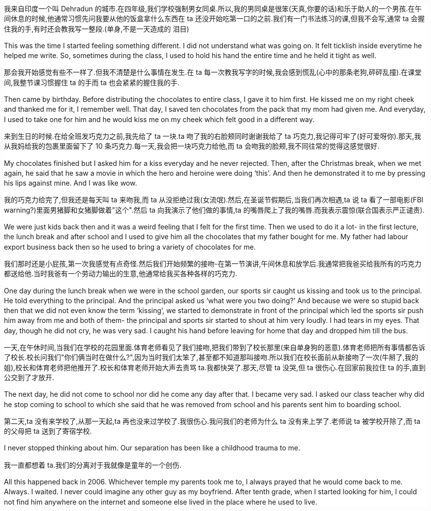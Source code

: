 我来自印度一个叫 Dehradun 的城市.在四年级,我们学校强制男女同桌.所以,我的男同桌是很笨(天真,你要的话)和乐于助人的一个男孩.在午间休息的时候,他通常习惯先问我要从他的饭盒拿什么东西在 ta 还没开始吃第一口的之前.我们有一门书法练习的课,但我不会写,通常 ta 会握住我的手,有时还会教我写一整段.(单身,不是一天造成的 泪目)

This was the time I started feeling something different. I did not understand what was going on. It felt ticklish inside everytime he helped me write. So, sometimes during the class, I used to hold his hand the entire time and he held it tight as well.

那会我开始感觉有些不一样了.但我不清楚是什么事情在发生.在 ta 每一次教我写字的时候,我会感到慌乱(心中的那条老狗,砰砰乱撞).在课堂间,我整节课习惯握住 ta 的手而 ta 也会紧紧的握住我的手.

Then came by birthday. Before distributing the chocolates to entire class, I gave it to him first. He kissed me on my right cheek and thanked me for it, I remember well. That day, I saved ten chocolates from the pack that my mom had given me. And everyday, I used to take one for him and he would kiss me on my cheek which felt good in a different way.

来到生日的时候.在给全班发巧克力之前,我先给了 ta 一块.ta 吻了我的右脸颊同时谢谢我给了 ta 巧克力,我记得可牢了(好可爱呀你).那天,我从我妈给我的包裹里面留下了 10 条巧克力.每一天,我会把一块巧克力给他,而 ta 会吻我的脸颊,我不同往常的觉得这感觉很好.

My chocolates finished but I asked him for a kiss everyday and he never rejected. Then, after the Christmas break, when we met again, he said that he saw a movie in which the hero and heroine were doing ‘this’. And then he demonstrated it to me by pressing his lips against mine. And I was like wow.

我的巧克力给完了,但我还是每天叫 ta 来吻我,而 ta 从没拒绝过我(女流氓).然后,在圣诞节假期后,当我们再次相遇,ta 说 ta 看了一部电影(FBI warning?)里面男猪脚和女猪脚做着"这个".然后 ta 向我演示了他们做的事情,ta 的嘴唇爬上了我的嘴唇.而我表示震惊(联合国表示严正谴责).

We were just kids back then and it was a weird feeling that I felt for the first time. Then we used to do it a lot- in the first lecture, the lunch break and after school and I used to give him all the chocolates that my father bought for me. My father had labour export business back then so he used to bring a variety of chocolates for me.

我们那时还是小屁孩,第一次我感觉有点奇怪.然后我们开始频繁的接吻-在第一节演讲,午间休息和放学后.我通常把我爸买给我所有的巧克力都送给他.当时我爸有一个劳动力输出的生意,他通常给我买各种各样的巧克力.

One day during the lunch break when we were in the school garden, our sports sir caught us kissing and took us to the principal. He told everything to the principal. And the principal asked us ‘what were you two doing?’ And because we were so stupid back then that we did not even know the term ‘kissing’, we started to demonstrate in front of the principal which led the sports sir push him away from me and both of them- the principal and sports sir started to shout at him very loudly. I had tears in my eyes. That day, though he did not cry, he was very sad. I caught his hand before leaving for home that day and dropped him till the bus.

一天,在午休时间,当我们在学校的花园里面.体育老师看见了我们接吻,把我们带到了校长那里(来自单身狗的恶意).体育老师把所有事情都告诉了校长.校长问我们"你们俩当时在做什么?",因为当时我们太笨了,甚至都不知道那叫接吻.所以我们在校长面前从新接吻了一次(牛掰了,我的姐),校长和体育老师把他推开了.校长和体育老师开始大声去责骂 ta.我都快哭了.那天,尽管 ta 没哭,但 ta 很伤心.在回家前我拉住 ta 的手,直到公交到了才放开.

The next day, he did not come to school nor did he come any day after that. I became very sad. I asked our class teacher why did he stop coming to school to which she said that he was removed from school and his parents sent him to boarding school.

第二天,ta 没有来学校了,从那一天起,ta 再也没来过学校了.我很伤心.我问我们的老师为什么 ta 没有来上学了.老师说 ta 被学校开除了,而 ta 的父母把 ta 送到了寄宿学校.

I never stopped thinking about him. Our separation has been like a childhood trauma to me.

我一直都想着 ta.我们的分离对于我就像是童年的一个创伤.

All this happened back in 2006. Whichever temple my parents took me to, I always prayed that he would come back to me. Always. I waited. I never could imagine any other guy as my boyfriend. After tenth grade, when I started looking for him, I could not find him anywhere on the internet and someone else lived in the place where he used to live.
